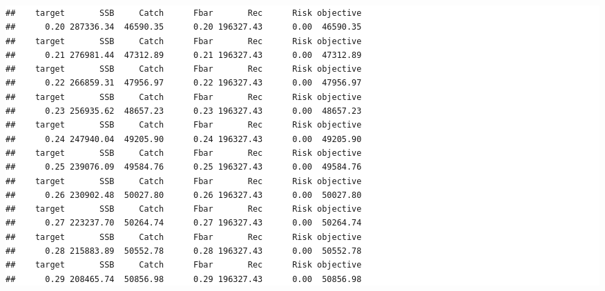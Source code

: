     ##    target       SSB     Catch      Fbar       Rec      Risk objective 
    ##      0.20 287336.34  46590.35      0.20 196327.43      0.00  46590.35 
    ##    target       SSB     Catch      Fbar       Rec      Risk objective 
    ##      0.21 276981.44  47312.89      0.21 196327.43      0.00  47312.89 
    ##    target       SSB     Catch      Fbar       Rec      Risk objective 
    ##      0.22 266859.31  47956.97      0.22 196327.43      0.00  47956.97 
    ##    target       SSB     Catch      Fbar       Rec      Risk objective 
    ##      0.23 256935.62  48657.23      0.23 196327.43      0.00  48657.23 
    ##    target       SSB     Catch      Fbar       Rec      Risk objective 
    ##      0.24 247940.04  49205.90      0.24 196327.43      0.00  49205.90 
    ##    target       SSB     Catch      Fbar       Rec      Risk objective 
    ##      0.25 239076.09  49584.76      0.25 196327.43      0.00  49584.76 
    ##    target       SSB     Catch      Fbar       Rec      Risk objective 
    ##      0.26 230902.48  50027.80      0.26 196327.43      0.00  50027.80 
    ##    target       SSB     Catch      Fbar       Rec      Risk objective 
    ##      0.27 223237.70  50264.74      0.27 196327.43      0.00  50264.74 
    ##    target       SSB     Catch      Fbar       Rec      Risk objective 
    ##      0.28 215883.89  50552.78      0.28 196327.43      0.00  50552.78 
    ##    target       SSB     Catch      Fbar       Rec      Risk objective 
    ##      0.29 208465.74  50856.98      0.29 196327.43      0.00  50856.98 